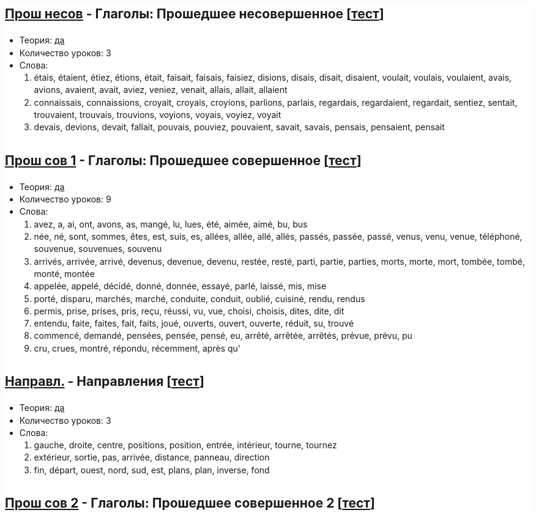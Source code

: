 ## [Прош несов](https://www.duolingo.com/skill/fr/Verbs:-Past-Imperfect/practice) - Глаголы: Прошедшее несовершенное \[[тест](https://www.duolingo.com/skill/fr/Verbs:-Past-Imperfect/test)\]

* Теория: [да](https://www.duolingo.com/skill/fr/Verbs:-Past-Imperfect/tips-and-notes)
* Количество уроков: 3
* Слова:
    1. étais, étaient, étiez, étions, était, faisait, faisais, faisiez, disions, disais, disait, disaient, voulait, voulais, voulaient, avais, avions, avaient, avait, aviez, veniez, venait, allais, allait, allaient
    2. connaissais, connaissions, croyait, croyais, croyions, parlions, parlais, regardais, regardaient, regardait, sentiez, sentait, trouvaient, trouvais, trouvions, voyions, voyais, voyiez, voyait
    3. devais, devions, devait, fallait, pouvais, pouviez, pouvaient, savait, savais, pensais, pensaient, pensait

## [Прош сов 1](https://www.duolingo.com/skill/fr/Verbs:-Compound-Past/practice) - Глаголы: Прошедшее совершенное \[[тест](https://www.duolingo.com/skill/fr/Verbs:-Compound-Past/test)\]

* Теория: [да](https://www.duolingo.com/skill/fr/Verbs:-Compound-Past/tips-and-notes)
* Количество уроков: 9
* Слова:
    1. avez, a, ai, ont, avons, as, mangé, lu, lues, été, aimée, aimé, bu, bus
    2. née, né, sont, sommes, êtes, est, suis, es, allées, allée, allé, allés, passés, passée, passé, venus, venu, venue, téléphoné, souvenue, souvenues, souvenu
    3. arrivés, arrivée, arrivé, devenus, devenue, devenu, restée, resté, parti, partie, parties, morts, morte, mort, tombée, tombé, monté, montée
    4. appelée, appelé, décidé, donné, donnée, essayé, parlé, laissé, mis, mise
    5. porté, disparu, marchés, marché, conduite, conduit, oublié, cuisiné, rendu, rendus
    6. permis, prise, prises, pris, reçu, réussi, vu, vue, choisi, choisis, dites, dite, dit
    7. entendu, faite, faites, fait, faits, joué, ouverts, ouvert, ouverte, réduit, su, trouvé
    8. commencé, demandé, pensées, pensée, pensé, eu, arrêté, arrêtée, arrêtés, prévue, prévu, pu
    9. cru, crues, montré, répondu, récemment, après qu'

## [Направл.](https://www.duolingo.com/skill/fr/Directions/practice) - Направления \[[тест](https://www.duolingo.com/skill/fr/Directions/test)\]

* Теория: [да](https://www.duolingo.com/skill/fr/Directions/tips-and-notes)
* Количество уроков: 3
* Слова:
    1. gauche, droite, centre, positions, position, entrée, intérieur, tourne, tournez
    2. extérieur, sortie, pas, arrivée, distance, panneau, direction
    3. fin, départ, ouest, nord, sud, est, plans, plan, inverse, fond

## [Прош сов 2](https://www.duolingo.com/skill/fr/Verbs:-Compound-Past-2/practice) - Глаголы: Прошедшее совершенное 2 \[[тест](https://www.duolingo.com/skill/fr/Verbs:-Compound-Past-2/test)\]
